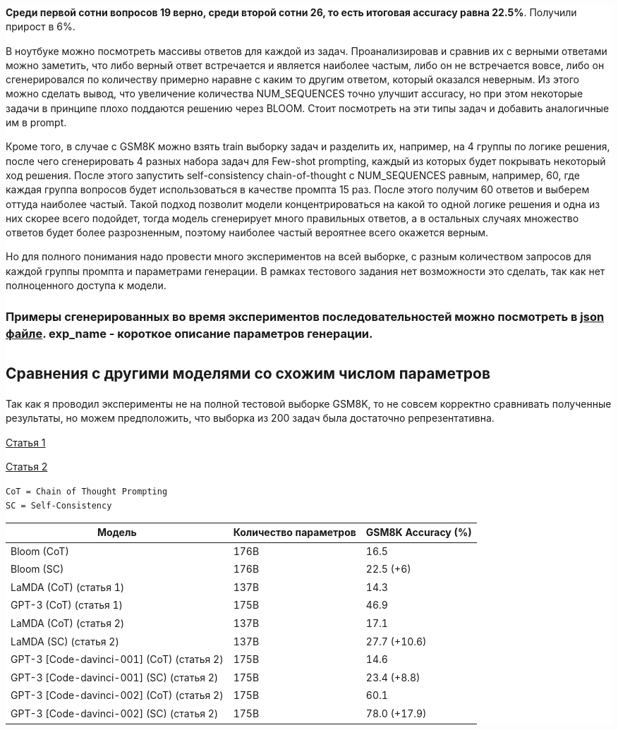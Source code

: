 **Среди первой сотни вопросов 19 верно, среди второй сотни 26, то есть итоговая accuracy равна 22.5%**. Получили прирост в 6%.

В ноутбуке можно посмотреть массивы ответов для каждой из задач. Проанализировав и сравнив их с верными ответами можно заметить, что либо верный ответ встречается и является наиболее частым, либо он не встречается вовсе, либо он сгенерировался по количеству примерно наравне с каким то другим ответом, который оказался неверным. Из этого можно сделать вывод, что увеличение количества NUM_SEQUENCES точно улучшит accuracy, но при этом некоторые задачи в принципе плохо поддаются решению через BLOOM. Стоит посмотреть на эти типы задач и добавить аналогичные им в prompt.

Кроме того, в случае с GSM8K можно взять train выборку задач и разделить их, например, на 4 группы по логике решения, после чего сгенерировать 4 разных набора задач для  Few-shot prompting, каждый из которых будет покрывать некоторый ход решения. После этого запустить self-consistency chain-of-thought с NUM_SEQUENCES равным, например, 60, где каждая группа вопросов будет использоваться в качестве промпта 15 раз. После этого получим 60 ответов и выберем оттуда наиболее частый. Такой подход позволит модели концентрироваться на какой то одной логике решения и одна из них скорее всего подойдет, тогда модель сгенерирует много правильных ответов, а в остальных случаях множество ответов будет более разрозненным, поэтому наиболее частый вероятнее всего окажется верным.

Но для полного понимания надо провести много экспериментов на всей выборке, с разным количеством запросов для каждой группы промпта и параметрами генерации. В рамках тестового задания нет возможности это сделать, так как нет полноценного доступа к модели.

### Примеры сгенерированных во время экспериментов последовательностей можно посмотреть в [json файле](generated_examples.json). exp_name - короткое описание параметров генерации.

## Сравнения с другими моделями со схожим числом параметров
Так как я проводил эксперименты не на полной тестовой выборке GSM8K, то не совсем корректно сравнивать полученные результаты, но можем предположить, что выборка из 200 задач была достаточно репрезентативна.

[Статья 1](https://arxiv.org/abs/2201.11903)

[Статья 2](https://arxiv.org/abs/2203.11171)
```
CoT = Chain of Thought Prompting
SC = Self-Consistency
```

| Модель                                    | Количество параметров | GSM8K Accuracy (%) |
|-------------------------------------------|-----------------------|--------------------|
| Bloom (CoT)                               | 176B                  | 16.5               |
| Bloom (SC)                                | 176B                  | 22.5 (+6)          |
| LaMDA (CoT) (статья 1)                    | 137B                  | 14.3               |
| GPT-3 (CoT) (статья 1)                    | 175B                  | 46.9               |
| LaMDA (CoT) (статья 2)                    | 137B                  | 17.1               |
| LaMDA (SC) (статья 2)                     | 137B                  | 27.7 (+10.6)       |
| GPT-3 [Code-davinci-001] (CoT) (статья 2) | 175B                  | 14.6               |
| GPT-3 [Code-davinci-001] (SC) (статья 2)  | 175B                  | 23.4 (+8.8)        |
| GPT-3 [Code-davinci-002] (CoT) (статья 2) | 175B                  | 60.1               |
| GPT-3 [Code-davinci-002] (SC) (статья 2)  | 175B                  | 78.0 (+17.9)       |
